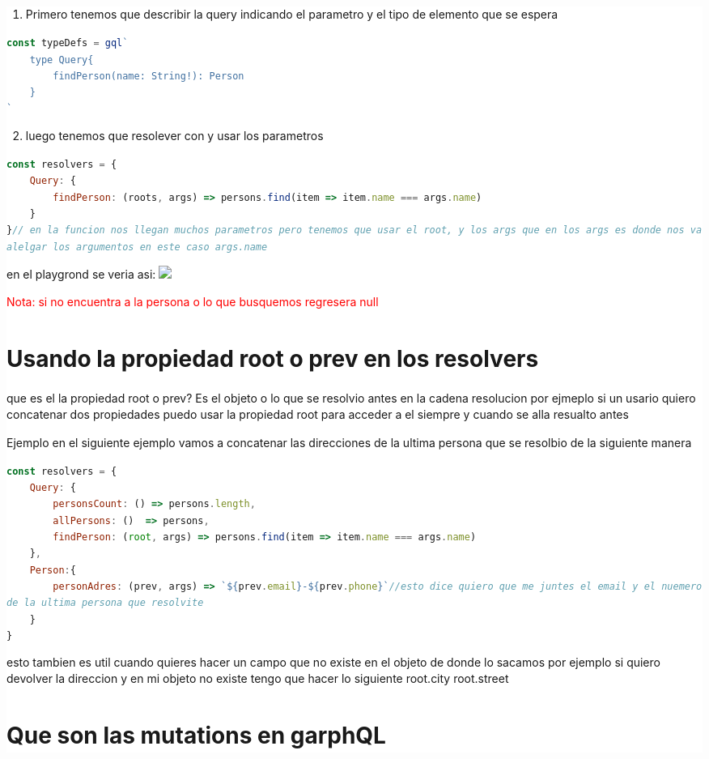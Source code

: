 1. Primero tenemos que describir la query indicando el parametro y el tipo de elemento que se espera
```js
const typeDefs = gql`
    type Query{
        findPerson(name: String!): Person
    }
`
```

2. luego tenemos que resolever con y usar los parametros
```js
const resolvers = {
    Query: {
        findPerson: (roots, args) => persons.find(item => item.name === args.name)
    }
}// en la funcion nos llegan muchos parametros pero tenemos que usar el root, y los args que en los args es donde nos va alelgar los argumentos en este caso args.name
```

en el playgrond se veria asi:
![](findPerson.png)

<FONT color='red'>Nota: si no encuentra a la persona o lo que busquemos regresera null</FONT>

# Usando la propiedad root o prev en los resolvers 

que es el la propiedad root o prev? Es el objeto o lo que se resolvio antes en la cadena resolucion por ejmeplo si un usario quiero concatenar dos propiedades puedo usar la propiedad root para acceder a el siempre y cuando se alla resualto antes

Ejemplo en  el siguiente ejemplo vamos a concatenar las direcciones de la ultima persona que se resolbio de la siguiente manera

```js
const resolvers = {
    Query: {
        personsCount: () => persons.length,
        allPersons: ()  => persons,
        findPerson: (root, args) => persons.find(item => item.name === args.name)
    },
    Person:{
        personAdres: (prev, args) => `${prev.email}-${prev.phone}`//esto dice quiero que me juntes el email y el nuemero de la ultima persona que resolvite
    }
}
```

esto tambien es util cuando quieres hacer un campo que no existe en el objeto de donde lo sacamos por ejemplo si quiero devolver la direccion y en mi objeto no existe tengo que hacer lo siguiente root.city root.street

# Que son las mutations en garphQL
